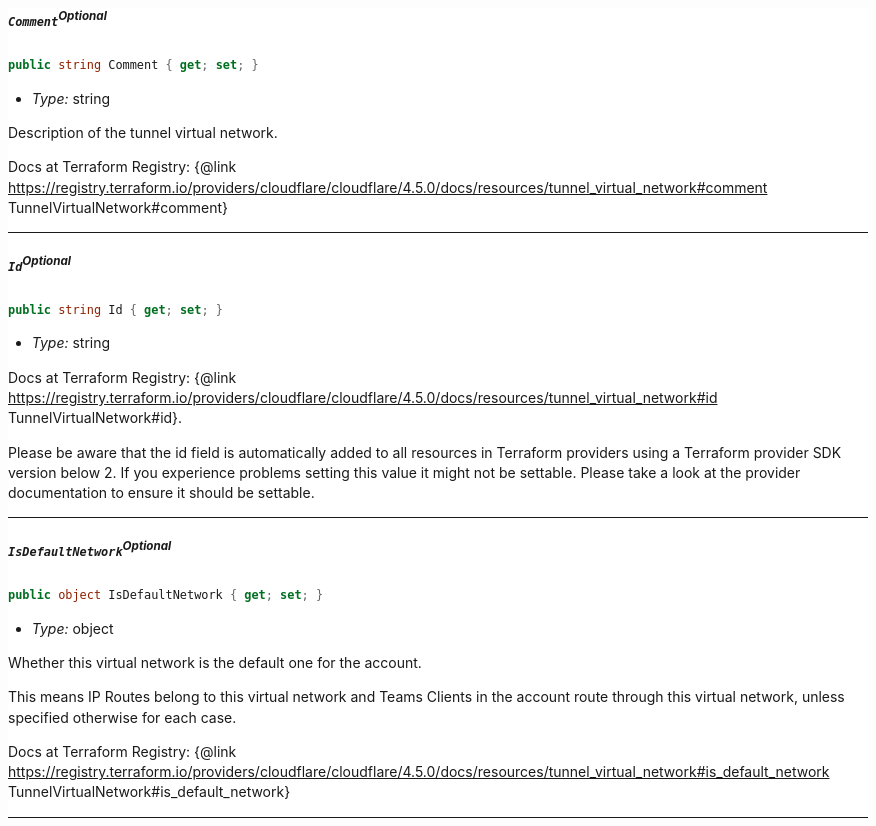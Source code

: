
##### `Comment`<sup>Optional</sup> <a name="Comment" id="@cdktf/provider-cloudflare.tunnelVirtualNetwork.TunnelVirtualNetworkConfig.property.comment"></a>

```csharp
public string Comment { get; set; }
```

- *Type:* string

Description of the tunnel virtual network.

Docs at Terraform Registry: {@link https://registry.terraform.io/providers/cloudflare/cloudflare/4.5.0/docs/resources/tunnel_virtual_network#comment TunnelVirtualNetwork#comment}

---

##### `Id`<sup>Optional</sup> <a name="Id" id="@cdktf/provider-cloudflare.tunnelVirtualNetwork.TunnelVirtualNetworkConfig.property.id"></a>

```csharp
public string Id { get; set; }
```

- *Type:* string

Docs at Terraform Registry: {@link https://registry.terraform.io/providers/cloudflare/cloudflare/4.5.0/docs/resources/tunnel_virtual_network#id TunnelVirtualNetwork#id}.

Please be aware that the id field is automatically added to all resources in Terraform providers using a Terraform provider SDK version below 2.
If you experience problems setting this value it might not be settable. Please take a look at the provider documentation to ensure it should be settable.

---

##### `IsDefaultNetwork`<sup>Optional</sup> <a name="IsDefaultNetwork" id="@cdktf/provider-cloudflare.tunnelVirtualNetwork.TunnelVirtualNetworkConfig.property.isDefaultNetwork"></a>

```csharp
public object IsDefaultNetwork { get; set; }
```

- *Type:* object

Whether this virtual network is the default one for the account.

This means IP Routes belong to this virtual network and Teams Clients in the account route through this virtual network, unless specified otherwise for each case.

Docs at Terraform Registry: {@link https://registry.terraform.io/providers/cloudflare/cloudflare/4.5.0/docs/resources/tunnel_virtual_network#is_default_network TunnelVirtualNetwork#is_default_network}

---



